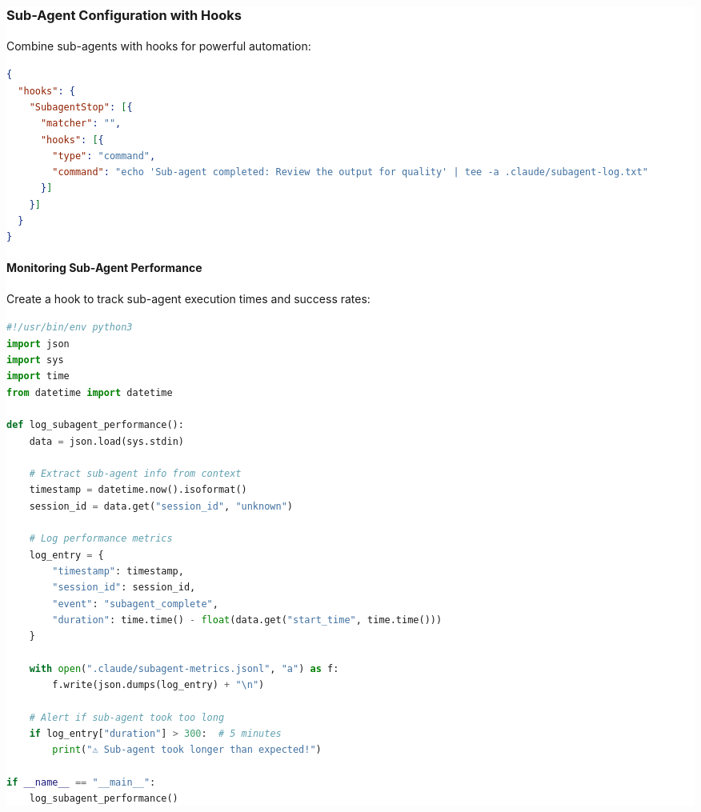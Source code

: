 ### Sub-Agent Configuration with Hooks

Combine sub-agents with hooks for powerful automation:

```json
{
  "hooks": {
    "SubagentStop": [{
      "matcher": "",
      "hooks": [{
        "type": "command",
        "command": "echo 'Sub-agent completed: Review the output for quality' | tee -a .claude/subagent-log.txt"
      }]
    }]
  }
}
```

#### Monitoring Sub-Agent Performance

Create a hook to track sub-agent execution times and success rates:

```python
#!/usr/bin/env python3
import json
import sys
import time
from datetime import datetime

def log_subagent_performance():
    data = json.load(sys.stdin)
    
    # Extract sub-agent info from context
    timestamp = datetime.now().isoformat()
    session_id = data.get("session_id", "unknown")
    
    # Log performance metrics
    log_entry = {
        "timestamp": timestamp,
        "session_id": session_id,
        "event": "subagent_complete",
        "duration": time.time() - float(data.get("start_time", time.time()))
    }
    
    with open(".claude/subagent-metrics.jsonl", "a") as f:
        f.write(json.dumps(log_entry) + "\n")
    
    # Alert if sub-agent took too long
    if log_entry["duration"] > 300:  # 5 minutes
        print("⚠️ Sub-agent took longer than expected!")

if __name__ == "__main__":
    log_subagent_performance()
```
